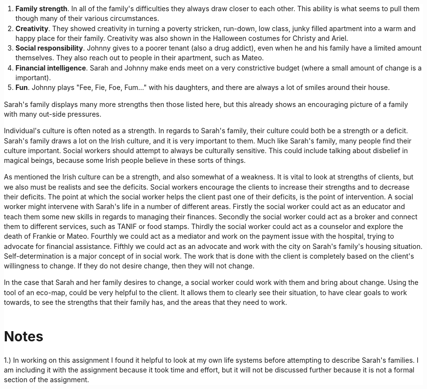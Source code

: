   1. **Family strength**. In all of the family's difficulties they always draw closer to each other. This ability is what seems to pull them though many of their various circumstances.
  2. **Creativity**. They showed creativity in turning a poverty stricken, run-down, low class, junky filled apartment into a warm and happy place for their family. Creativity was also shown in the Halloween costumes for Christy and Ariel.
  3. **Social responsibility**. Johnny gives to a poorer tenant (also a drug addict), even when he and his family have a limited amount themselves. They also reach out to people in their apartment, such as Mateo.
  4. **Financial intelligence**. Sarah and Johnny make ends meet on a very constrictive budget (where a small amount of change is a important).
  5. **Fun**. Johnny plays "Fee, Fie, Foe, Fum..." with his daughters, and there are always a lot of smiles around their house.

Sarah's family displays many more strengths then those listed here, but this already shows an encouraging picture of a family with many out-side pressures.

Individual's culture is often noted as a strength. In regards to Sarah's family, their culture could both be a strength or a deficit. Sarah's family draws a lot on the Irish culture, and it is very important to them. Much like Sarah's family, many people find their culture important. Social workers should attempt to always be culturally sensitive. This could include talking about disbelief in magical beings, because some Irish people believe in these sorts of things.

As mentioned the Irish culture can be a strength, and also somewhat of a weakness. It is vital to look at strengths of clients, but we also must be realists and see the deficits. Social workers encourage the clients to increase their strengths and to decrease their deficits. The point at which the social worker helps the client past one of their deficits, is the point of intervention. A social worker might intervene with Sarah's life in a number of different areas. Firstly the social worker could act as an educator and teach them some new skills in regards to managing their finances. Secondly the social worker could act as a broker and connect them to different services, such as TANIF or food stamps. Thirdly the social worker could act as a counselor and explore the death of Frankie or Mateo. Fourthly we could act as a mediator and work on the payment issue with the hospital, trying to advocate for financial assistance. Fifthly we could act as an advocate and work with the city on Sarah's family's housing situation. Self-determination is a major concept of in social work. The work that is done with the client is completely based on the client's willingness to change. If they do not desire change, then they will not change.

In the case that Sarah and her family desires to change, a social worker could work with them and bring about change. Using the tool of an eco-map, could be very helpful to the client. It allows them to clearly see their situation, to have clear goals to work towards, to see the strengths that their family has, and the areas that they need to work.

# Notes

1.) In working on this assignment I found it helpful to look at my own life systems before attempting to describe Sarah's families. I am including it with the assignment because it took time and effort, but it will not be discussed further because it is not a formal section of the assignment.